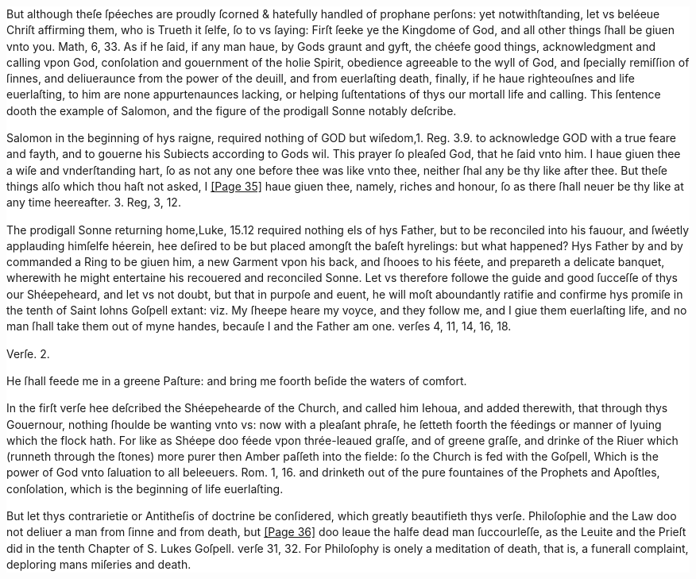 But although theſe ſpéeches are proudly ſcorned & hate­fully handled of
prophane perſons: yet notwithſtanding, let vs beléeue Chriſt affirming them,
who is Trueth it ſelfe, ſo to vs ſaying: Firſt ſeeke ye the Kingdome of God,
and all o­ther things ſhall be giuen vnto you. Math, 6, 33. As if he ſaid, if
any man haue, by Gods graunt and gyft, the chéefe good things, acknowledgment
and calling vpon God, conſolation and gouernment of the holie Spirit,
obedience agreeable to the wyll of God, and ſpecially remiſſion of ſinnes, and
deliue­raunce from the power of the deuill, and from euerlaſting death,
finally, if he haue righteouſnes and life euerlaſting, to him are none
appurtenaunces lacking, or helping ſuſtentati­ons of thys our mortall life and
calling. This ſentence dooth the example of Salomon, and the figure of the
prodigall Sonne notably deſcribe.

Salomon in the beginning of hys raigne, required nothing of GOD but
wiſedom,1\. Reg. 3.9. to acknowledge GOD with a true feare and fayth, and to
gouerne his Subiects according to Gods wil. This prayer ſo pleaſed God, that
he ſaid vnto him. I haue giuen thee a wiſe and vnderſtanding hart, ſo as not
any one before thee was like vnto thee, neither ſhal any be thy like after
thee. But theſe things alſo which thou haſt not asked, I [[Page
35]](http://eebo.chadwyck.com/downloadtiff?vid=1118&page=22) haue giuen thee,
namely, riches and honour, ſo as there ſhall neuer be thy like at any time
heereafter. 3\. Reg, 3, 12.

The prodigall Sonne returning home,Luke, 15.12 required nothing els of hys
Father, but to be reconciled into his fauour, and ſwéetly applauding himſelfe
héerein, hee deſired to be but pla­ced amongſt the baſeſt hyrelings: but what
happened? Hys Father by and by commanded a Ring to be giuen him, a new Garment
vpon his back, and ſhooes to his féete, and prepareth a delicate banquet,
wherewith he might entertaine his reco­uered and reconciled Sonne. Let vs
therefore followe the guide and good ſucceſſe of thys our Shéepeheard, and let
vs not doubt, but that in purpoſe and euent, he will moſt aboun­dantly ratifie
and confirme hys promiſe in the tenth of Saint Iohns Goſpell extant: viz. My
ſheepe heare my voyce, and they follow me, and I giue them euerlaſting life,
and no man ſhall take them out of myne handes, becauſe I and the Father am
one. verſes 4, 11, 14, 16, 18.

Verſe. 2.

He ſhall feede me in a greene Paſture: and bring me foorth beſide the waters
of comfort.

In the firſt verſe hee deſcribed the Shéepehearde of the Church, and called
him Iehoua, and added therewith, that through thys Gouernour, nothing ſhoulde
be wanting vnto vs: now with a pleaſant phraſe, he ſetteth foorth the féedings
or manner of lyuing which the flock hath. For like as Shéepe doo féede vpon
thrée-leaued graſſe, and of greene graſſe, and drinke of the Riuer which
(runneth through the ſtones) more purer then Amber paſſeth into the fielde: ſo
the Church is fed with the Goſpell, Which is the power of God vnto ſaluation
to all beleeuers. Rom. 1, 16. and drinketh out of the pure foun­taines of the
Prophets and Apoſtles, conſolation, which is the beginning of life
euerlaſting.

But let thys contrarietie or Antitheſis of doctrine be con­ſidered, which
greatly beautifieth thys verſe. Philoſophie and the Law doo not deliuer a man
from ſinne and from death, but [[Page
36]](http://eebo.chadwyck.com/downloadtiff?vid=1118&page=23) doo leaue the
halfe dead man ſuccourleſſe, as the Leuite and the Prieſt did in the tenth
Chapter of S. Lukes Goſpell. verſe 31, 32. For Philoſophy is onely a
meditation of death, that is, a funerall complaint, deploring mans miſeries
and death.
